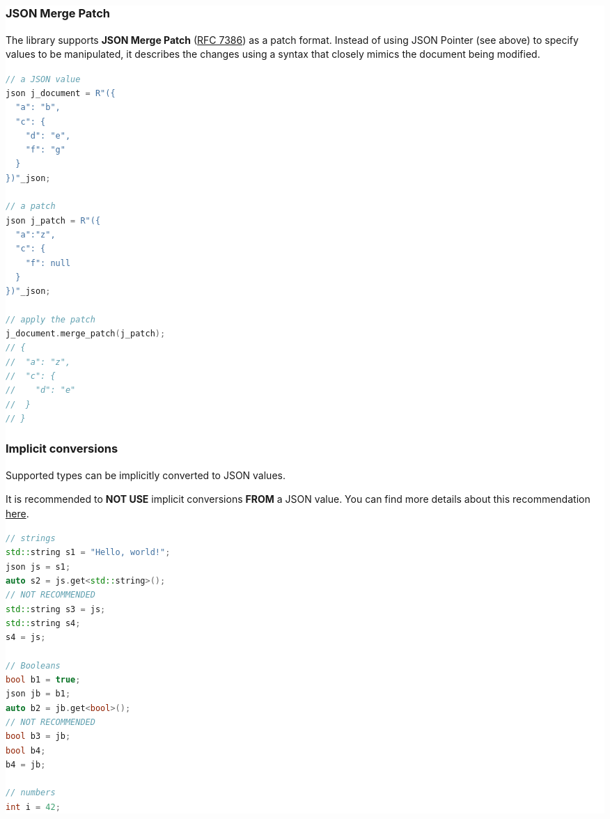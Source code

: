 ```cpp
```

### JSON Merge Patch

The library supports **JSON Merge Patch** ([RFC 7386](https://tools.ietf.org/html/rfc7386)) as a patch format. Instead of using JSON Pointer (see above) to specify values to be manipulated, it describes the changes using a syntax that closely mimics the document being modified.

```cpp
// a JSON value
json j_document = R"({
  "a": "b",
  "c": {
    "d": "e",
    "f": "g"
  }
})"_json;

// a patch
json j_patch = R"({
  "a":"z",
  "c": {
    "f": null
  }
})"_json;

// apply the patch
j_document.merge_patch(j_patch);
// {
//  "a": "z",
//  "c": {
//    "d": "e"
//  }
// }
```

### Implicit conversions

Supported types can be implicitly converted to JSON values.

It is recommended to **NOT USE** implicit conversions **FROM** a JSON value.
You can find more details about this recommendation [here](https://www.github.com/nlohmann/json/issues/958). 

```cpp
// strings
std::string s1 = "Hello, world!";
json js = s1;
auto s2 = js.get<std::string>();
// NOT RECOMMENDED
std::string s3 = js;
std::string s4;
s4 = js;

// Booleans
bool b1 = true;
json jb = b1;
auto b2 = jb.get<bool>();
// NOT RECOMMENDED
bool b3 = jb;
bool b4;
b4 = jb;

// numbers
int i = 42;
```
